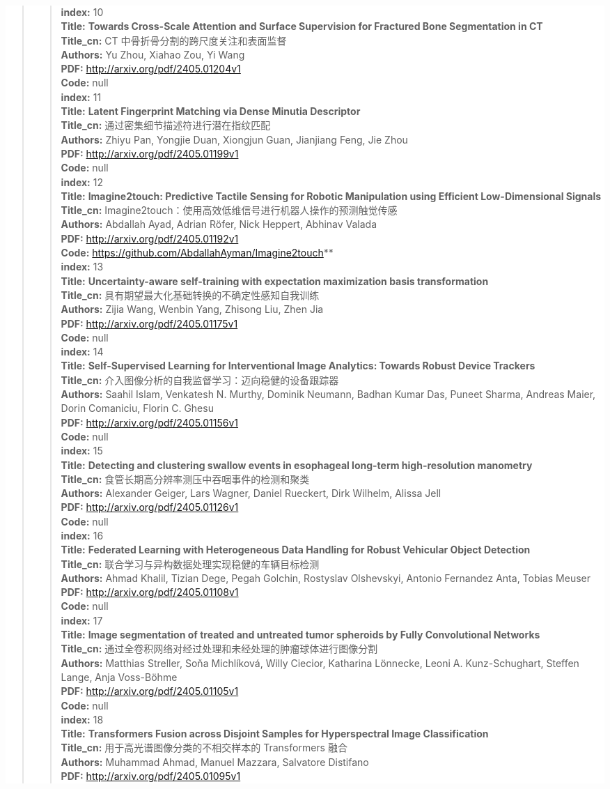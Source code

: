 >>**index:** 10<br />
**Title:** **Towards Cross-Scale Attention and Surface Supervision for Fractured Bone Segmentation in CT**<br />
**Title_cn:** CT 中骨折骨分割的跨尺度关注和表面监督<br />
**Authors:** Yu Zhou, Xiahao Zou, Yi Wang<br />
**PDF:** <http://arxiv.org/pdf/2405.01204v1><br />
**Code:** null<br />
>>**index:** 11<br />
**Title:** **Latent Fingerprint Matching via Dense Minutia Descriptor**<br />
**Title_cn:** 通过密集细节描述符进行潜在指纹匹配<br />
**Authors:** Zhiyu Pan, Yongjie Duan, Xiongjun Guan, Jianjiang Feng, Jie Zhou<br />
**PDF:** <http://arxiv.org/pdf/2405.01199v1><br />
**Code:** null<br />
>>**index:** 12<br />
**Title:** **Imagine2touch: Predictive Tactile Sensing for Robotic Manipulation using Efficient Low-Dimensional Signals**<br />
**Title_cn:** Imagine2touch：使用高效低维信号进行机器人操作的预测触觉传感<br />
**Authors:** Abdallah Ayad, Adrian Röfer, Nick Heppert, Abhinav Valada<br />
**PDF:** <http://arxiv.org/pdf/2405.01192v1><br />
**Code:** <https://github.com/AbdallahAyman/Imagine2touch>**<br />
>>**index:** 13<br />
**Title:** **Uncertainty-aware self-training with expectation maximization basis transformation**<br />
**Title_cn:** 具有期望最大化基础转换的不确定性感知自我训练<br />
**Authors:** Zijia Wang, Wenbin Yang, Zhisong Liu, Zhen Jia<br />
**PDF:** <http://arxiv.org/pdf/2405.01175v1><br />
**Code:** null<br />
>>**index:** 14<br />
**Title:** **Self-Supervised Learning for Interventional Image Analytics: Towards Robust Device Trackers**<br />
**Title_cn:** 介入图像分析的自我监督学习：迈向稳健的设备跟踪器<br />
**Authors:** Saahil Islam, Venkatesh N. Murthy, Dominik Neumann, Badhan Kumar Das, Puneet Sharma, Andreas Maier, Dorin Comaniciu, Florin C. Ghesu<br />
**PDF:** <http://arxiv.org/pdf/2405.01156v1><br />
**Code:** null<br />
>>**index:** 15<br />
**Title:** **Detecting and clustering swallow events in esophageal long-term high-resolution manometry**<br />
**Title_cn:** 食管长期高分辨率测压中吞咽事件的检测和聚类<br />
**Authors:** Alexander Geiger, Lars Wagner, Daniel Rueckert, Dirk Wilhelm, Alissa Jell<br />
**PDF:** <http://arxiv.org/pdf/2405.01126v1><br />
**Code:** null<br />
>>**index:** 16<br />
**Title:** **Federated Learning with Heterogeneous Data Handling for Robust Vehicular Object Detection**<br />
**Title_cn:** 联合学习与异构数据处理实现稳健的车辆目标检测<br />
**Authors:** Ahmad Khalil, Tizian Dege, Pegah Golchin, Rostyslav Olshevskyi, Antonio Fernandez Anta, Tobias Meuser<br />
**PDF:** <http://arxiv.org/pdf/2405.01108v1><br />
**Code:** null<br />
>>**index:** 17<br />
**Title:** **Image segmentation of treated and untreated tumor spheroids by Fully Convolutional Networks**<br />
**Title_cn:** 通过全卷积网络对经过处理和未经处理的肿瘤球体进行图像分割<br />
**Authors:** Matthias Streller, Soňa Michlíková, Willy Ciecior, Katharina Lönnecke, Leoni A. Kunz-Schughart, Steffen Lange, Anja Voss-Böhme<br />
**PDF:** <http://arxiv.org/pdf/2405.01105v1><br />
**Code:** null<br />
>>**index:** 18<br />
**Title:** **Transformers Fusion across Disjoint Samples for Hyperspectral Image Classification**<br />
**Title_cn:** 用于高光谱图像分类的不相交样本的 Transformers 融合<br />
**Authors:** Muhammad Ahmad, Manuel Mazzara, Salvatore Distifano<br />
**PDF:** <http://arxiv.org/pdf/2405.01095v1><br />